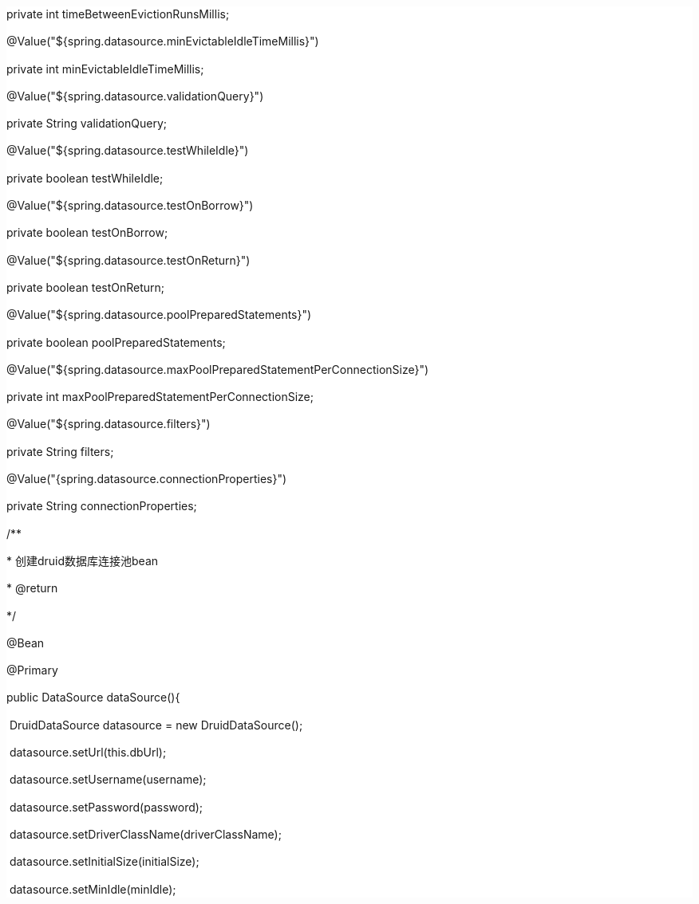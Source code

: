   private int timeBetweenEvictionRunsMillis; 

  @Value("${spring.datasource.minEvictableIdleTimeMillis}") 

  private int minEvictableIdleTimeMillis; 

  @Value("${spring.datasource.validationQuery}") 

  private String validationQuery; 

  @Value("${spring.datasource.testWhileIdle}") 

  private boolean testWhileIdle; 

  @Value("${spring.datasource.testOnBorrow}") 

  private boolean testOnBorrow; 

  @Value("${spring.datasource.testOnReturn}") 

  private boolean testOnReturn; 

  @Value("${spring.datasource.poolPreparedStatements}") 

  private boolean poolPreparedStatements; 

  @Value("${spring.datasource.maxPoolPreparedStatementPerConnectionSize}") 

  private int maxPoolPreparedStatementPerConnectionSize; 

  @Value("${spring.datasource.filters}") 

  private String filters; 

  @Value("{spring.datasource.connectionProperties}") 

  private String connectionProperties;   

  /**

   \* 创建druid数据库连接池bean

   \* @return

   */

  @Bean   

  @Primary 

  public DataSource dataSource(){ 

​    DruidDataSource datasource = new DruidDataSource(); 

​    datasource.setUrl(this.dbUrl); 

​    datasource.setUsername(username); 

​    datasource.setPassword(password); 

​    datasource.setDriverClassName(driverClassName); 

​    datasource.setInitialSize(initialSize); 

​    datasource.setMinIdle(minIdle); 
